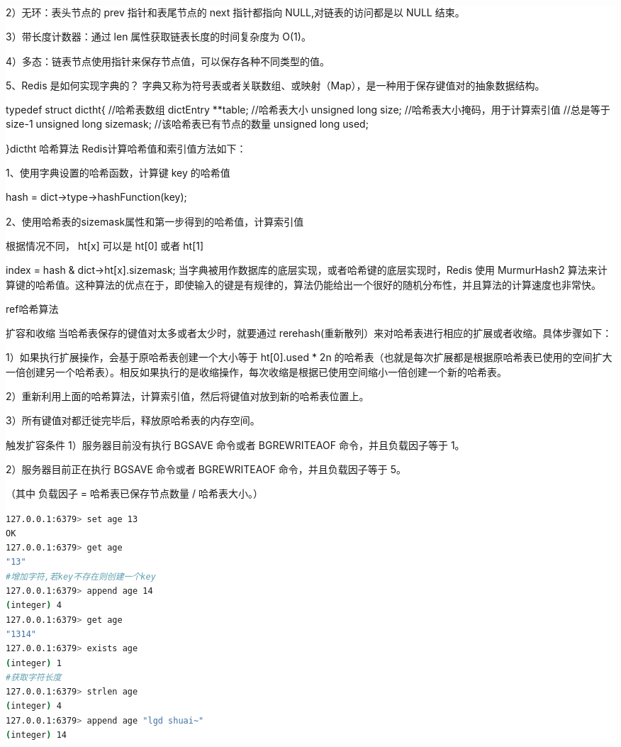 2）无环：表头节点的 prev 指针和表尾节点的 next 指针都指向 NULL,对链表的访问都是以 NULL 结束。

3）带长度计数器：通过 len 属性获取链表长度的时间复杂度为 O(1)。

4）多态：链表节点使用指针来保存节点值，可以保存各种不同类型的值。

5、Redis 是如何实现字典的？
字典又称为符号表或者关联数组、或映射（Map），是一种用于保存键值对的抽象数据结构。

typedef struct dictht{
     //哈希表数组
     dictEntry **table;
     //哈希表大小
     unsigned long size;
     //哈希表大小掩码，用于计算索引值
     //总是等于 size-1
     unsigned long sizemask;
     //该哈希表已有节点的数量
     unsigned long used;

}dictht
哈希算法
Redis计算哈希值和索引值方法如下：

1、使用字典设置的哈希函数，计算键 key 的哈希值

hash = dict->type->hashFunction(key);

2、使用哈希表的sizemask属性和第一步得到的哈希值，计算索引值

根据情况不同， ht[x] 可以是 ht[0] 或者 ht[1]

index = hash & dict->ht[x].sizemask;
当字典被用作数据库的底层实现，或者哈希键的底层实现时，Redis 使用 MurmurHash2 算法来计算键的哈希值。这种算法的优点在于，即使输入的键是有规律的，算法仍能给出一个很好的随机分布性，并且算法的计算速度也非常快。

ref哈希算法

扩容和收缩
当哈希表保存的键值对太多或者太少时，就要通过 rerehash(重新散列）来对哈希表进行相应的扩展或者收缩。具体步骤如下：

1）如果执行扩展操作，会基于原哈希表创建一个大小等于 ht[0].used * 2n 的哈希表（也就是每次扩展都是根据原哈希表已使用的空间扩大一倍创建另一个哈希表）。相反如果执行的是收缩操作，每次收缩是根据已使用空间缩小一倍创建一个新的哈希表。

2）重新利用上面的哈希算法，计算索引值，然后将键值对放到新的哈希表位置上。

3）所有键值对都迁徙完毕后，释放原哈希表的内存空间。

触发扩容条件
1）服务器目前没有执行 BGSAVE 命令或者 BGREWRITEAOF 命令，并且负载因子等于 1。

2）服务器目前正在执行 BGSAVE 命令或者 BGREWRITEAOF 命令，并且负载因子等于 5。

（其中 负载因子 = 哈希表已保存节点数量 / 哈希表大小。）

```bash
127.0.0.1:6379> set age 13
OK
127.0.0.1:6379> get age
"13"
#增加字符,若key不存在则创建一个key
127.0.0.1:6379> append age 14
(integer) 4
127.0.0.1:6379> get age
"1314"
127.0.0.1:6379> exists age
(integer) 1
#获取字符长度
127.0.0.1:6379> strlen age 
(integer) 4
127.0.0.1:6379> append age "lgd shuai~"
(integer) 14
```